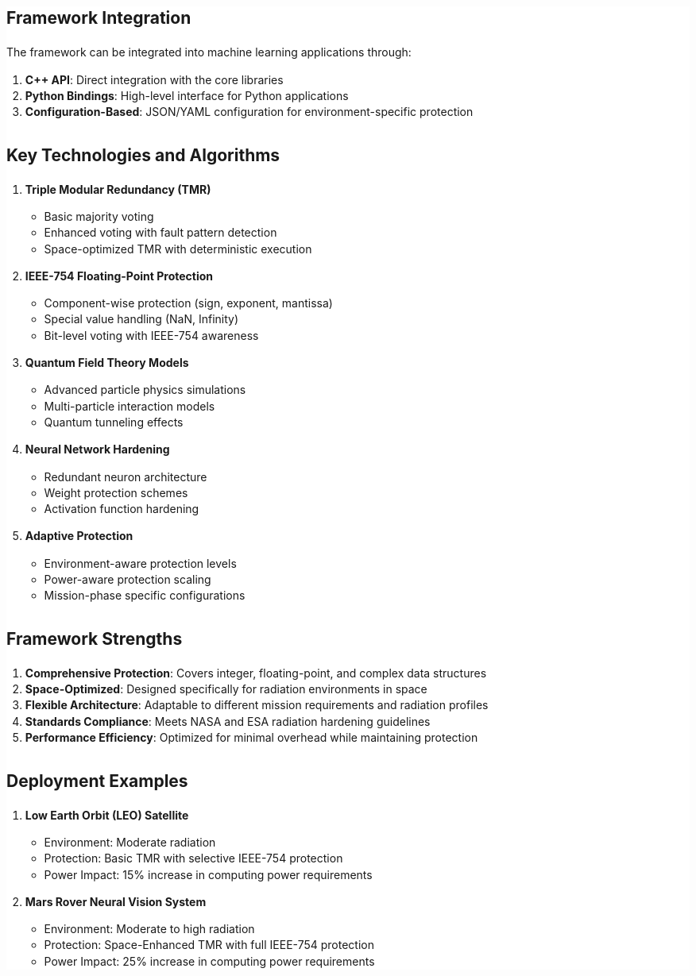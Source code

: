 ## Framework Integration

The framework can be integrated into machine learning applications through:

1. **C++ API**: Direct integration with the core libraries
2. **Python Bindings**: High-level interface for Python applications
3. **Configuration-Based**: JSON/YAML configuration for environment-specific protection

## Key Technologies and Algorithms

1. **Triple Modular Redundancy (TMR)**
   - Basic majority voting
   - Enhanced voting with fault pattern detection
   - Space-optimized TMR with deterministic execution

2. **IEEE-754 Floating-Point Protection**
   - Component-wise protection (sign, exponent, mantissa)
   - Special value handling (NaN, Infinity)
   - Bit-level voting with IEEE-754 awareness

3. **Quantum Field Theory Models**
   - Advanced particle physics simulations
   - Multi-particle interaction models
   - Quantum tunneling effects

4. **Neural Network Hardening**
   - Redundant neuron architecture
   - Weight protection schemes
   - Activation function hardening

5. **Adaptive Protection**
   - Environment-aware protection levels
   - Power-aware protection scaling
   - Mission-phase specific configurations

## Framework Strengths

1. **Comprehensive Protection**: Covers integer, floating-point, and complex data structures
2. **Space-Optimized**: Designed specifically for radiation environments in space
3. **Flexible Architecture**: Adaptable to different mission requirements and radiation profiles
4. **Standards Compliance**: Meets NASA and ESA radiation hardening guidelines
5. **Performance Efficiency**: Optimized for minimal overhead while maintaining protection

## Deployment Examples

1. **Low Earth Orbit (LEO) Satellite**
   - Environment: Moderate radiation
   - Protection: Basic TMR with selective IEEE-754 protection
   - Power Impact: 15% increase in computing power requirements

2. **Mars Rover Neural Vision System**
   - Environment: Moderate to high radiation
   - Protection: Space-Enhanced TMR with full IEEE-754 protection
   - Power Impact: 25% increase in computing power requirements
